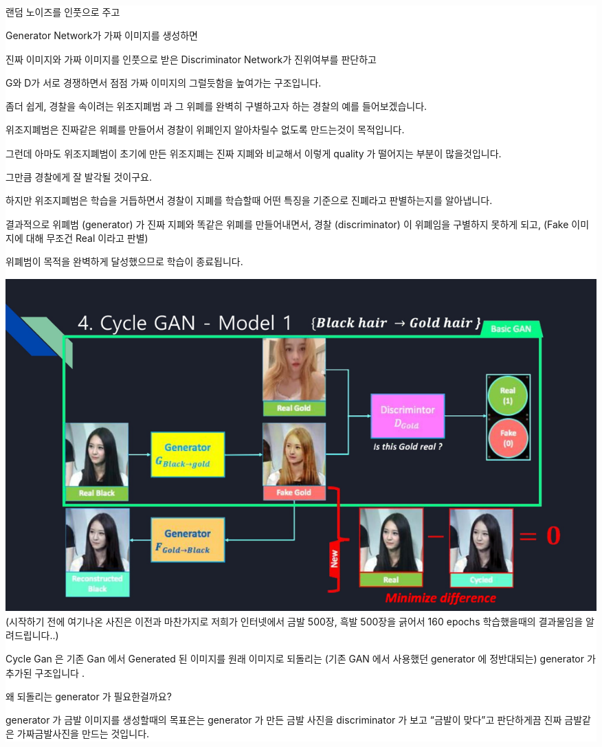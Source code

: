 랜덤 노이즈를 인풋으로 주고

Generator Network가 가짜 이미지를 생성하면 

진짜 이미지와 가짜 이미지를 인풋으로 받은 Discriminator Network가 진위여부를 판단하고 

G와 D가 서로 경쟁하면서 점점 가짜 이미지의 그럴듯함을 높여가는 구조입니다.

좀더 쉽게, 경찰을 속이려는 위조지폐범 과 그 위폐를 완벽히 구별하고자 하는 경찰의 예를 들어보겠습니다.

위조지폐범은 진짜같은 위폐를 만들어서 경찰이 위폐인지 알아차릴수 없도록 만드는것이 목적입니다.

그런데 아마도 위조지폐범이 초기에 만든 위조지폐는 진짜 지폐와 비교해서 이렇게 quality 가 떨어지는 부분이 많을것입니다.

그만큼 경찰에게 잘 발각될 것이구요.

하지만 위조지폐범은 학습을 거듭하면서 경찰이 지폐를 학습할때 어떤 특징을 기준으로 진폐라고 판별하는지를 알아냅니다.

결과적으로 위폐범 (generator) 가 진짜 지폐와 똑같은 위폐를 만들어내면서, 경찰 (discriminator) 이 위폐임을 구별하지 못하게 되고, (Fake 이미지에 대해 무조건 Real 이라고 판별)

위폐범이 목적을 완벽하게 달성했으므로 학습이 종료됩니다.


![slide](img/190820/18.jpg)
(시작하기 전에 여기나온 사진은 이전과 마찬가지로 저희가 인터넷에서 금발 500장, 흑발 500장을 긁어서 160 epochs 학습했을때의 결과물임을 알려드립니다..)

Cycle Gan 은 기존 Gan 에서 Generated 된 이미지를  원래 이미지로 되돌리는 (기존 GAN 에서 사용했던 generator 에 정반대되는) generator 가 추가된 구조입니다 .

왜 되돌리는 generator 가 필요한걸까요?

generator 가 금발 이미지를 생성할때의 목표은는 generator 가 만든 금발 사진을  discriminator 가 보고 “금발이 맞다”고 판단하게끔 진짜 금발같은 가짜금발사진을 만드는 것입니다.
